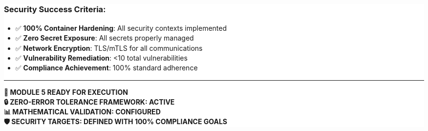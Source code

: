 ### Security Success Criteria:
- ✅ **100% Container Hardening**: All security contexts implemented
- ✅ **Zero Secret Exposure**: All secrets properly managed
- ✅ **Network Encryption**: TLS/mTLS for all communications
- ✅ **Vulnerability Remediation**: <10 total vulnerabilities
- ✅ **Compliance Achievement**: 100% standard adherence

---

**🎯 MODULE 5 READY FOR EXECUTION**  
**🔒 ZERO-ERROR TOLERANCE FRAMEWORK: ACTIVE**  
**📊 MATHEMATICAL VALIDATION: CONFIGURED**  
**🛡️ SECURITY TARGETS: DEFINED WITH 100% COMPLIANCE GOALS**
